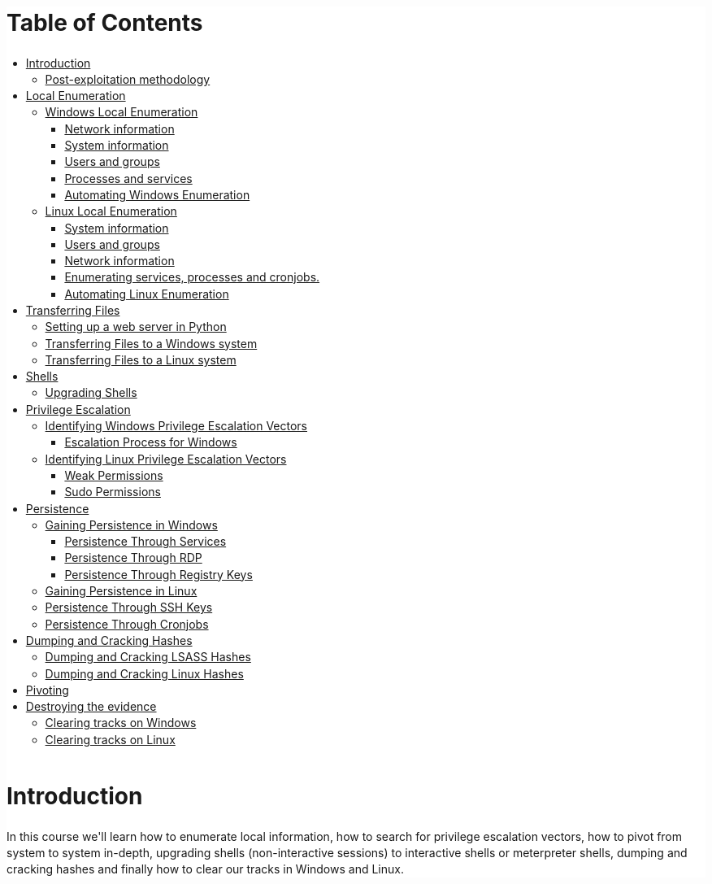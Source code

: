 # Table of Contents

- [Introduction](#1)
  - [Post-exploitation methodology](#1.1)
- [Local Enumeration](#2)
  - [Windows Local Enumeration](#2.1)
    - [Network information](#2.1.1)
    - [System information](#2.1.2)
    - [Users and groups](#2.1.3)
    - [Processes and services](#2.1.4)
    - [Automating Windows Enumeration](#2.1.5)
  - [Linux Local Enumeration](#2.2)
    - [System information](#2.2.1)
    - [Users and groups](#2.2.2)
    - [Network information](#2.2.3)
    - [Enumerating services, processes and cronjobs.](#2.2.4)
    - [Automating Linux Enumeration](#2.2.5)
- [Transferring Files](#3)
  - [Setting up a web server in Python](#3.1)
  - [Transferring Files to a Windows system](#3.2)
  - [Transferring Files to a Linux system](#3.3)
- [Shells](#4)
  - [Upgrading Shells](#4.1)
- [Privilege Escalation](#5)
  - [Identifying Windows Privilege Escalation Vectors](#5.1)
    - [Escalation Process for Windows](#5.1.1)
  - [Identifying Linux Privilege Escalation Vectors](#5.2)
    - [Weak Permissions](#5.2.1)
    - [Sudo Permissions](#5.2.1)
- [Persistence](#6)
  - [Gaining Persistence in Windows](#6.1)
    - [Persistence Through Services](#6.1.1)
    - [Persistence Through RDP](#6.1.2)
    - [Persistence Through Registry Keys](#6.1.3)
  - [Gaining Persistence in Linux](#6.2)
   - [Persistence Through SSH Keys](#6.2.1)
   - [Persistence Through Cronjobs](#6.2.2)
- [Dumping and Cracking Hashes](#7)
  - [Dumping and Cracking LSASS Hashes](#7.1)
  - [Dumping and Cracking Linux Hashes](#7.2)
- [Pivoting](#8)
- [Destroying the evidence](#9)
  - [Clearing tracks on Windows](#9.1)
  - [Clearing tracks on Linux](#9.1)

<a id=1></a>
# Introduction

In this course we'll learn how to enumerate local information, how to search for privilege escalation vectors,
how to pivot from system to system in-depth, upgrading shells (non-interactive sessions) to interactive shells or
meterpreter shells, dumping and cracking hashes and finally how to clear our tracks in Windows and Linux.
